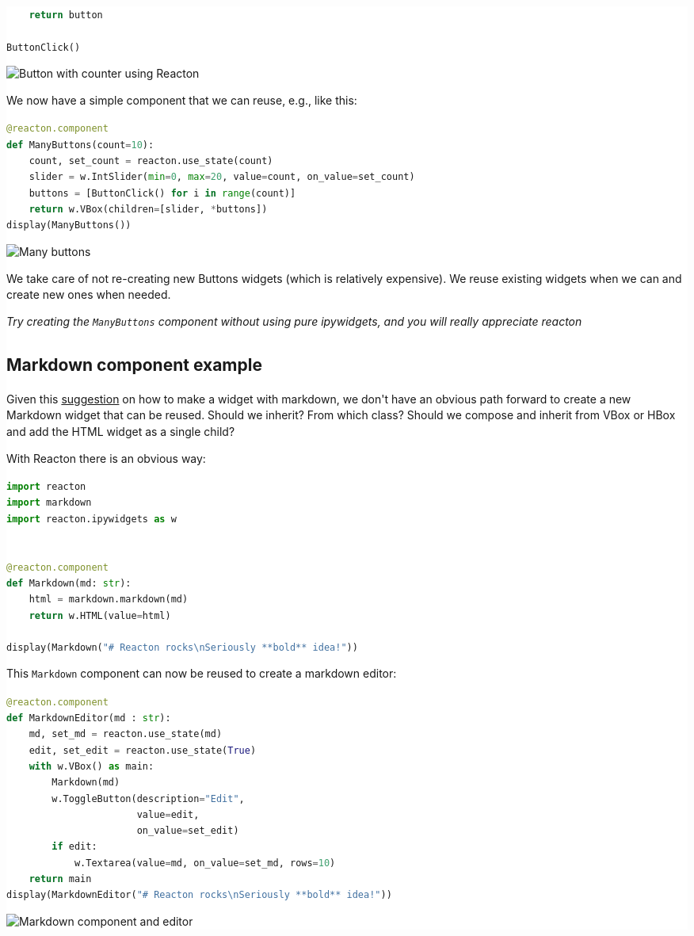 ```python
    return button

ButtonClick()
```
![Button with counter using Reacton](https://user-images.githubusercontent.com/1765949/207261815-c41c1dbf-6d8a-4741-863b-b84c43b657a6.gif)

We now have a simple component that we can reuse, e.g., like this:
```python
@reacton.component
def ManyButtons(count=10):
    count, set_count = reacton.use_state(count)
    slider = w.IntSlider(min=0, max=20, value=count, on_value=set_count)
    buttons = [ButtonClick() for i in range(count)]
    return w.VBox(children=[slider, *buttons])
display(ManyButtons())
```
![Many buttons](https://user-images.githubusercontent.com/1765949/207262265-56052f1b-0cc3-42aa-8c35-bf10650c8514.gif)

We take care of not re-creating new Buttons widgets (which is relatively expensive). We reuse existing widgets when we can and create new ones when needed.

*Try creating the `ManyButtons` component without using pure ipywidgets, and you will really appreciate reacton*


## Markdown component example

Given this [suggestion](https://github.com/jupyter-widgets/ipywidgets/issues/2428#issuecomment-500084610) on how to make a widget with markdown, we don't have an obvious path forward to create a new Markdown widget that can be reused. Should we inherit? From which class? Should we compose and inherit from VBox or HBox and add the HTML widget as a single child?

With Reacton there is an obvious way:
```python
import reacton
import markdown
import reacton.ipywidgets as w


@reacton.component
def Markdown(md: str):
    html = markdown.markdown(md)
    return w.HTML(value=html)

display(Markdown("# Reacton rocks\nSeriously **bold** idea!"))
```

This `Markdown` component can now be reused to create a markdown editor:

```python
@reacton.component
def MarkdownEditor(md : str):
    md, set_md = reacton.use_state(md)
    edit, set_edit = reacton.use_state(True)
    with w.VBox() as main:
        Markdown(md)
        w.ToggleButton(description="Edit",
                       value=edit,
                       on_value=set_edit)
        if edit:
            w.Textarea(value=md, on_value=set_md, rows=10)
    return main
display(MarkdownEditor("# Reacton rocks\nSeriously **bold** idea!"))
```
![Markdown component and editor](https://user-images.githubusercontent.com/1765949/207259602-e671087f-67bf-41b3-81ee-27730c0693df.gif)
